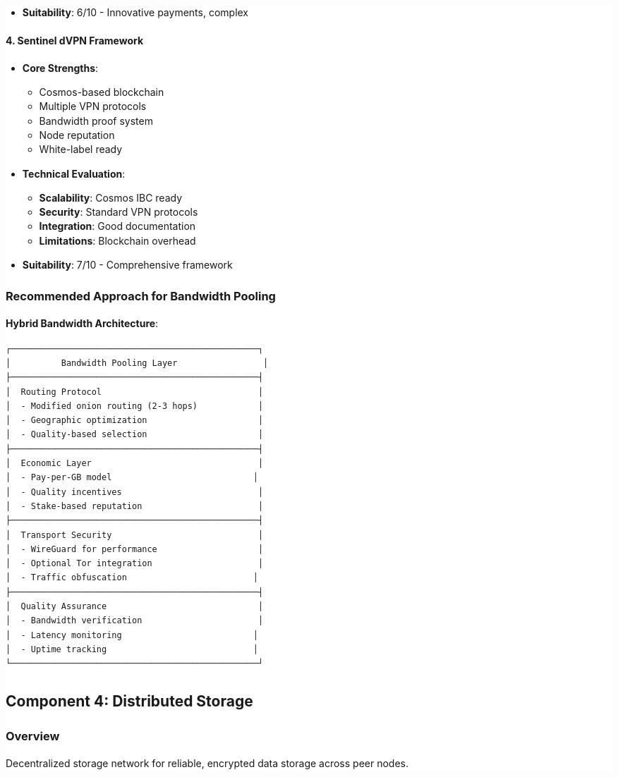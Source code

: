 - **Suitability**: 6/10 - Innovative payments, complex

#### 4. Sentinel dVPN Framework
- **Core Strengths**:
  - Cosmos-based blockchain
  - Multiple VPN protocols
  - Bandwidth proof system
  - Node reputation
  - White-label ready

- **Technical Evaluation**:
  - **Scalability**: Cosmos IBC ready
  - **Security**: Standard VPN protocols
  - **Integration**: Good documentation
  - **Limitations**: Blockchain overhead

- **Suitability**: 7/10 - Comprehensive framework

### Recommended Approach for Bandwidth Pooling

**Hybrid Bandwidth Architecture**:
```
┌─────────────────────────────────────────────────┐
│          Bandwidth Pooling Layer                 │
├─────────────────────────────────────────────────┤
│  Routing Protocol                               │
│  - Modified onion routing (2-3 hops)            │
│  - Geographic optimization                      │
│  - Quality-based selection                      │
├─────────────────────────────────────────────────┤
│  Economic Layer                                 │
│  - Pay-per-GB model                            │
│  - Quality incentives                           │
│  - Stake-based reputation                       │
├─────────────────────────────────────────────────┤
│  Transport Security                             │
│  - WireGuard for performance                    │
│  - Optional Tor integration                     │
│  - Traffic obfuscation                         │
├─────────────────────────────────────────────────┤
│  Quality Assurance                              │
│  - Bandwidth verification                       │
│  - Latency monitoring                          │
│  - Uptime tracking                             │
└─────────────────────────────────────────────────┘
```

## Component 4: Distributed Storage

### Overview
Decentralized storage network for reliable, encrypted data storage across peer nodes.
